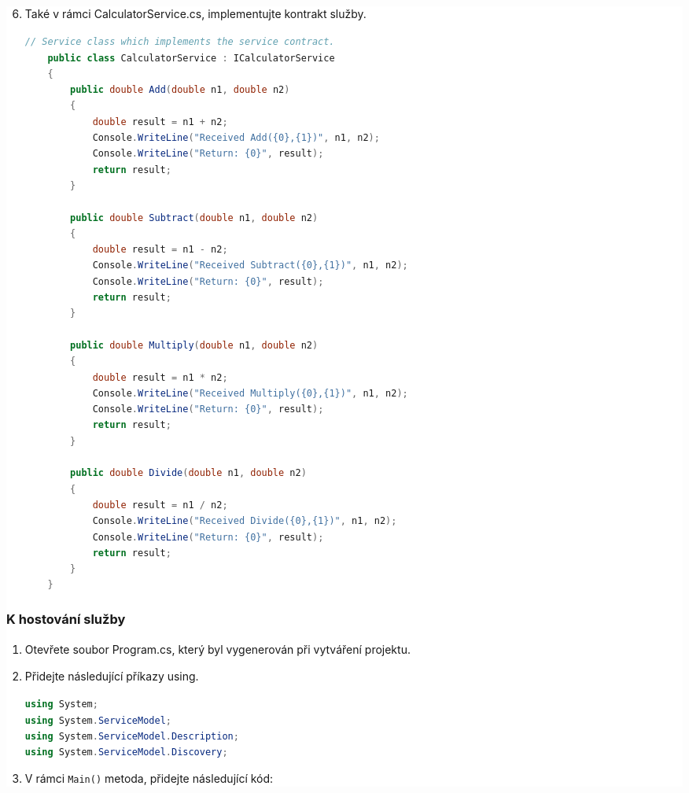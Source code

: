 6.  Také v rámci CalculatorService.cs, implementujte kontrakt služby.  
  
    ```csharp  
    // Service class which implements the service contract.      
        public class CalculatorService : ICalculatorService  
        {  
            public double Add(double n1, double n2)  
            {  
                double result = n1 + n2;  
                Console.WriteLine("Received Add({0},{1})", n1, n2);  
                Console.WriteLine("Return: {0}", result);  
                return result;  
            }  
  
            public double Subtract(double n1, double n2)  
            {  
                double result = n1 - n2;  
                Console.WriteLine("Received Subtract({0},{1})", n1, n2);  
                Console.WriteLine("Return: {0}", result);  
                return result;  
            }  
  
            public double Multiply(double n1, double n2)  
            {  
                double result = n1 * n2;  
                Console.WriteLine("Received Multiply({0},{1})", n1, n2);  
                Console.WriteLine("Return: {0}", result);  
                return result;  
            }  
  
            public double Divide(double n1, double n2)  
            {  
                double result = n1 / n2;  
                Console.WriteLine("Received Divide({0},{1})", n1, n2);  
                Console.WriteLine("Return: {0}", result);  
                return result;  
            }  
        }  
    ```  
  
### <a name="to-host-the-service"></a>K hostování služby  
  
1.  Otevřete soubor Program.cs, který byl vygenerován při vytváření projektu.  
  
2.  Přidejte následující příkazy using.  
  
    ```csharp 
    using System;  
    using System.ServiceModel;  
    using System.ServiceModel.Description;  
    using System.ServiceModel.Discovery;  
    ```  
  
3.  V rámci `Main()` metoda, přidejte následující kód:  
  